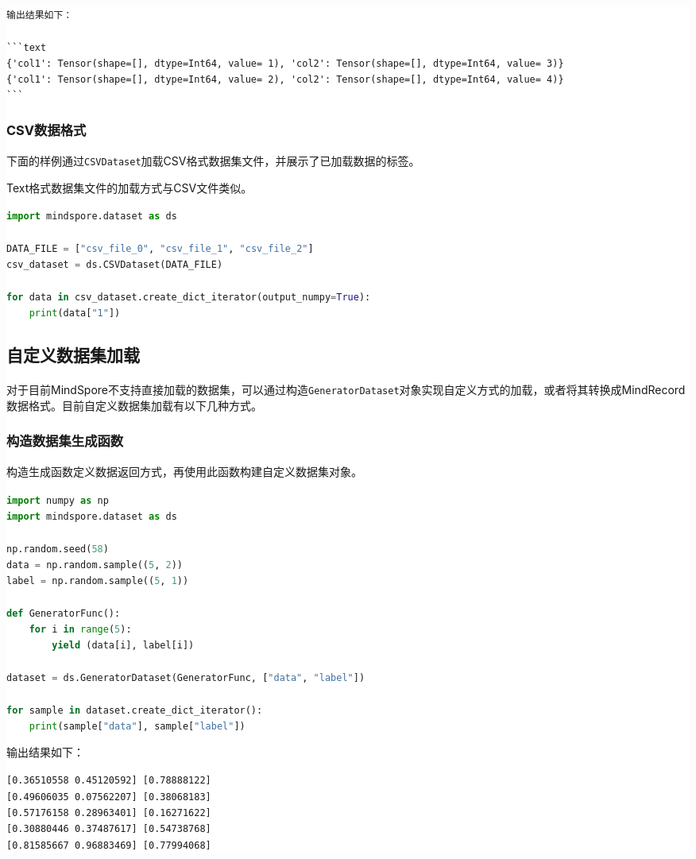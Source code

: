     输出结果如下：

    ```text
    {'col1': Tensor(shape=[], dtype=Int64, value= 1), 'col2': Tensor(shape=[], dtype=Int64, value= 3)}
    {'col1': Tensor(shape=[], dtype=Int64, value= 2), 'col2': Tensor(shape=[], dtype=Int64, value= 4)}
    ```

### CSV数据格式

下面的样例通过`CSVDataset`加载CSV格式数据集文件，并展示了已加载数据的标签。

Text格式数据集文件的加载方式与CSV文件类似。

```python
import mindspore.dataset as ds

DATA_FILE = ["csv_file_0", "csv_file_1", "csv_file_2"]
csv_dataset = ds.CSVDataset(DATA_FILE)

for data in csv_dataset.create_dict_iterator(output_numpy=True):
    print(data["1"])
```

## 自定义数据集加载

对于目前MindSpore不支持直接加载的数据集，可以通过构造`GeneratorDataset`对象实现自定义方式的加载，或者将其转换成MindRecord数据格式。目前自定义数据集加载有以下几种方式。

### 构造数据集生成函数

构造生成函数定义数据返回方式，再使用此函数构建自定义数据集对象。

```python
import numpy as np
import mindspore.dataset as ds

np.random.seed(58)
data = np.random.sample((5, 2))
label = np.random.sample((5, 1))

def GeneratorFunc():
    for i in range(5):
        yield (data[i], label[i])

dataset = ds.GeneratorDataset(GeneratorFunc, ["data", "label"])

for sample in dataset.create_dict_iterator():
    print(sample["data"], sample["label"])
```

输出结果如下：

```text
[0.36510558 0.45120592] [0.78888122]
[0.49606035 0.07562207] [0.38068183]
[0.57176158 0.28963401] [0.16271622]
[0.30880446 0.37487617] [0.54738768]
[0.81585667 0.96883469] [0.77994068]
```

